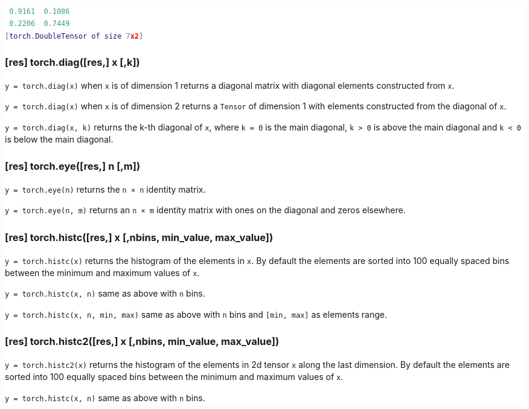 ```lua
 0.9161  0.1086
 0.2206  0.7449
[torch.DoubleTensor of size 7x2]

```


<a name="torch.diag"></a>
### [res] torch.diag([res,] x [,k]) ###
<a name="torch.diag"></a>

`y = torch.diag(x)` when `x` is of dimension 1 returns a diagonal matrix with diagonal elements constructed from `x`.

`y = torch.diag(x)` when `x` is of dimension 2 returns a `Tensor` of dimension 1 with elements constructed from the diagonal of `x`.

`y = torch.diag(x, k)` returns the k-th diagonal of `x`, where `k = 0` is the main diagonal, `k > 0` is above the main diagonal and `k < 0` is below the main diagonal.

<a name="torch.eye"></a>
### [res] torch.eye([res,] n [,m]) ###
<a name="torch.eye"></a>

`y = torch.eye(n)` returns the `n × n` identity matrix.

`y = torch.eye(n, m)` returns an `n × m` identity matrix with ones on the diagonal and zeros elsewhere.


<a name="torch.histc"></a>
### [res] torch.histc([res,] x [,nbins, min_value, max_value]) ###
<a name="torch.histc"></a>

`y = torch.histc(x)` returns the histogram of the elements in `x`.
By default the elements are sorted into 100 equally spaced bins between the minimum and maximum values of `x`.

`y = torch.histc(x, n)` same as above with `n` bins.

`y = torch.histc(x, n, min, max)` same as above with `n` bins and `[min, max]` as elements range.


<a name="torch.histc2"></a>
### [res] torch.histc2([res,] x [,nbins, min_value, max_value]) ###
<a name="torch.histc2"></a>

`y = torch.histc2(x)` returns the histogram of the elements in 2d tensor `x` along the last dimension.
By default the elements are sorted into 100 equally spaced bins between the minimum and maximum values of `x`.

`y = torch.histc(x, n)` same as above with `n` bins.
